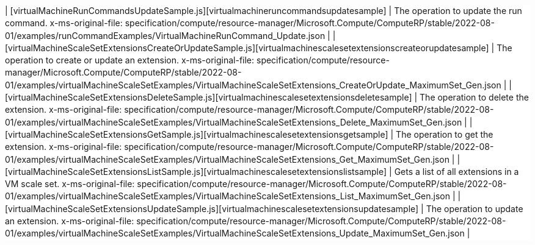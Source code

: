 | [virtualMachineRunCommandsUpdateSample.js][virtualmachineruncommandsupdatesample]                                                                                     | The operation to update the run command. x-ms-original-file: specification/compute/resource-manager/Microsoft.Compute/ComputeRP/stable/2022-08-01/examples/runCommandExamples/VirtualMachineRunCommand_Update.json                                                                                                                                                                                                                                                                                                                                                                                                                                       |
| [virtualMachineScaleSetExtensionsCreateOrUpdateSample.js][virtualmachinescalesetextensionscreateorupdatesample]                                                       | The operation to create or update an extension. x-ms-original-file: specification/compute/resource-manager/Microsoft.Compute/ComputeRP/stable/2022-08-01/examples/virtualMachineScaleSetExamples/VirtualMachineScaleSetExtensions_CreateOrUpdate_MaximumSet_Gen.json                                                                                                                                                                                                                                                                                                                                                                                     |
| [virtualMachineScaleSetExtensionsDeleteSample.js][virtualmachinescalesetextensionsdeletesample]                                                                       | The operation to delete the extension. x-ms-original-file: specification/compute/resource-manager/Microsoft.Compute/ComputeRP/stable/2022-08-01/examples/virtualMachineScaleSetExamples/VirtualMachineScaleSetExtensions_Delete_MaximumSet_Gen.json                                                                                                                                                                                                                                                                                                                                                                                                      |
| [virtualMachineScaleSetExtensionsGetSample.js][virtualmachinescalesetextensionsgetsample]                                                                             | The operation to get the extension. x-ms-original-file: specification/compute/resource-manager/Microsoft.Compute/ComputeRP/stable/2022-08-01/examples/virtualMachineScaleSetExamples/VirtualMachineScaleSetExtensions_Get_MaximumSet_Gen.json                                                                                                                                                                                                                                                                                                                                                                                                            |
| [virtualMachineScaleSetExtensionsListSample.js][virtualmachinescalesetextensionslistsample]                                                                           | Gets a list of all extensions in a VM scale set. x-ms-original-file: specification/compute/resource-manager/Microsoft.Compute/ComputeRP/stable/2022-08-01/examples/virtualMachineScaleSetExamples/VirtualMachineScaleSetExtensions_List_MaximumSet_Gen.json                                                                                                                                                                                                                                                                                                                                                                                              |
| [virtualMachineScaleSetExtensionsUpdateSample.js][virtualmachinescalesetextensionsupdatesample]                                                                       | The operation to update an extension. x-ms-original-file: specification/compute/resource-manager/Microsoft.Compute/ComputeRP/stable/2022-08-01/examples/virtualMachineScaleSetExamples/VirtualMachineScaleSetExtensions_Update_MaximumSet_Gen.json                                                                                                                                                                                                                                                                                                                                                                                                       |
